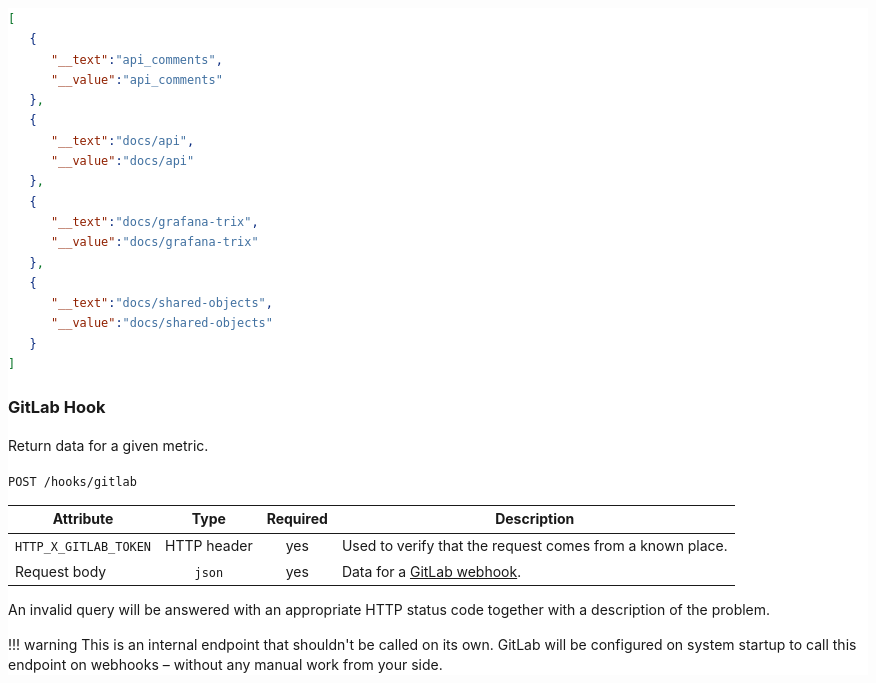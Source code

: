 ```json
[
   {
      "__text":"api_comments",
      "__value":"api_comments"
   },
   {
      "__text":"docs/api",
      "__value":"docs/api"
   },
   {
      "__text":"docs/grafana-trix",
      "__value":"docs/grafana-trix"
   },
   {
      "__text":"docs/shared-objects",
      "__value":"docs/shared-objects"
   }
]
```

### GitLab Hook

Return data for a given metric.

```
POST /hooks/gitlab
```

| Attribute | Type   | Required | Description                   |
|-----------|:------:|:--------:|-------------------------------|
| `HTTP_X_GITLAB_TOKEN` | HTTP header | yes | Used to verify that the request comes from a known place. |
| Request body | `json` | yes | Data for a [GitLab webhook](https://docs.gitlab.com/ee/user/project/integrations/webhooks.html). |

An invalid query will be answered with an appropriate HTTP status code together with a description of the problem.

!!! warning
      This is an internal endpoint that shouldn't be called on its own. GitLab will be configured on system startup to call this endpoint on webhooks – without any manual work from your side.

[^1]: Must be on format [`(?<scope>[A-Za-z]+[A-Za-z_0-9]*)-(?<metric>[A-Za-z]+[A-Za-z_0-9]*)`](https://regex101.com/r/2ywCbg/1), where first part is `scope` and the other is `metric` inside that scope. More information about this can be found [here](payload.md).

[^2]: Same payload as mentioned (referred to as `data`) [here](datasource.md#variables-adapters).
